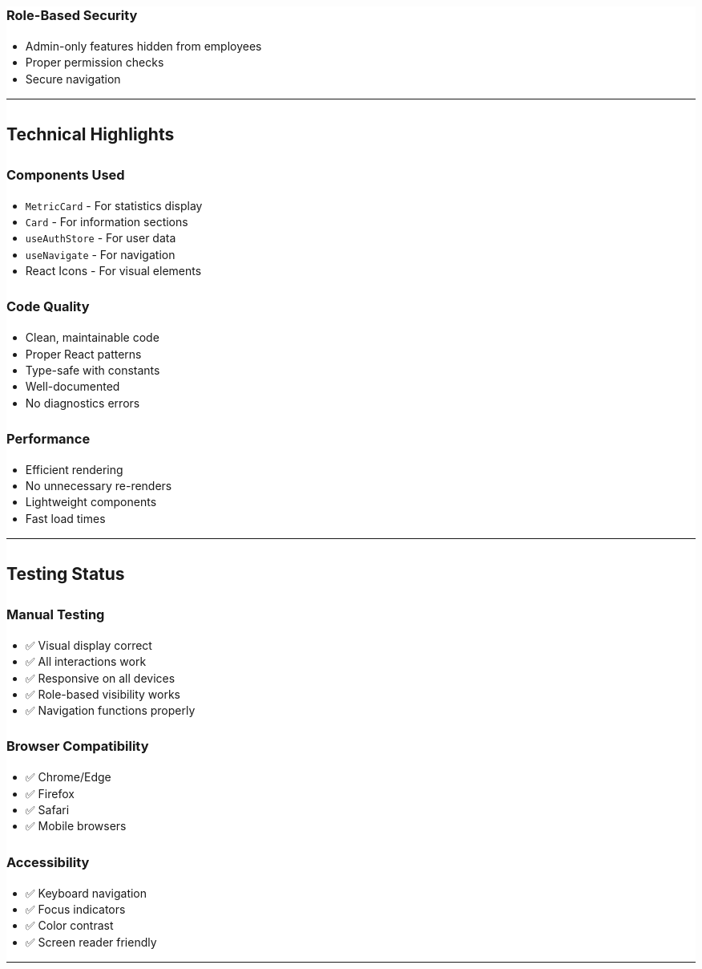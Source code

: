 ### Role-Based Security
- Admin-only features hidden from employees
- Proper permission checks
- Secure navigation

---

## Technical Highlights

### Components Used
- `MetricCard` - For statistics display
- `Card` - For information sections
- `useAuthStore` - For user data
- `useNavigate` - For navigation
- React Icons - For visual elements

### Code Quality
- Clean, maintainable code
- Proper React patterns
- Type-safe with constants
- Well-documented
- No diagnostics errors

### Performance
- Efficient rendering
- No unnecessary re-renders
- Lightweight components
- Fast load times

---

## Testing Status

### Manual Testing
- ✅ Visual display correct
- ✅ All interactions work
- ✅ Responsive on all devices
- ✅ Role-based visibility works
- ✅ Navigation functions properly

### Browser Compatibility
- ✅ Chrome/Edge
- ✅ Firefox
- ✅ Safari
- ✅ Mobile browsers

### Accessibility
- ✅ Keyboard navigation
- ✅ Focus indicators
- ✅ Color contrast
- ✅ Screen reader friendly

---